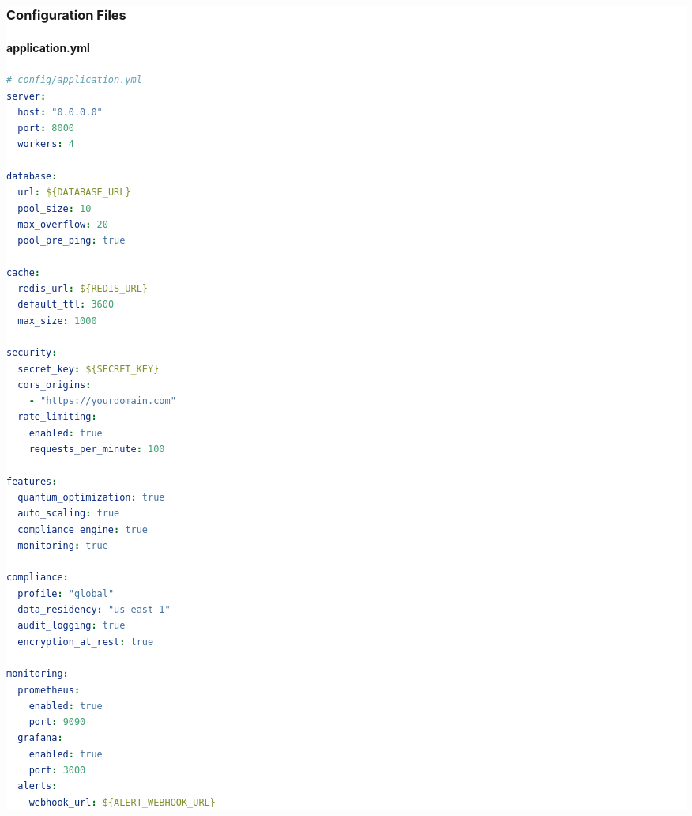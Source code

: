```bash
```

### Configuration Files

#### application.yml
```yaml
# config/application.yml
server:
  host: "0.0.0.0"
  port: 8000
  workers: 4

database:
  url: ${DATABASE_URL}
  pool_size: 10
  max_overflow: 20
  pool_pre_ping: true

cache:
  redis_url: ${REDIS_URL}
  default_ttl: 3600
  max_size: 1000

security:
  secret_key: ${SECRET_KEY}
  cors_origins: 
    - "https://yourdomain.com"
  rate_limiting:
    enabled: true
    requests_per_minute: 100

features:
  quantum_optimization: true
  auto_scaling: true
  compliance_engine: true
  monitoring: true

compliance:
  profile: "global"
  data_residency: "us-east-1"
  audit_logging: true
  encryption_at_rest: true

monitoring:
  prometheus:
    enabled: true
    port: 9090
  grafana:
    enabled: true
    port: 3000
  alerts:
    webhook_url: ${ALERT_WEBHOOK_URL}
```
